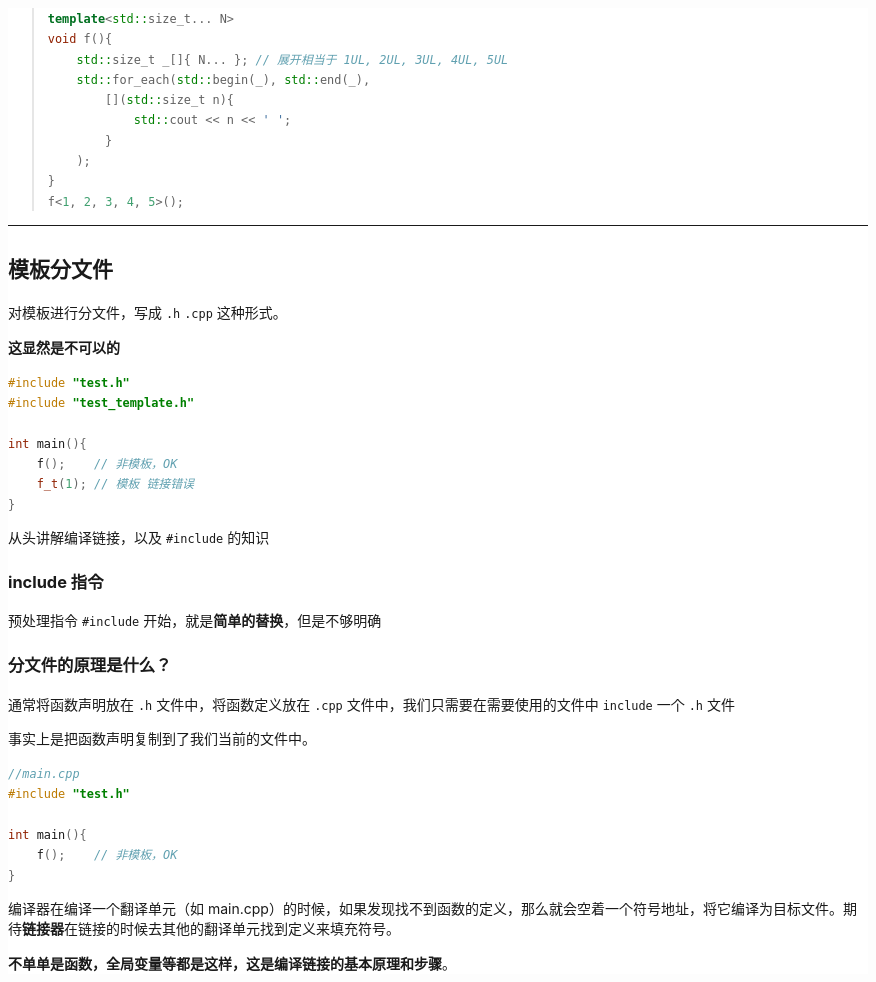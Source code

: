   > ```cpp
  > template<std::size_t... N>
  > void f(){
  >     std::size_t _[]{ N... }; // 展开相当于 1UL, 2UL, 3UL, 4UL, 5UL
  >     std::for_each(std::begin(_), std::end(_), 
  >         [](std::size_t n){
  >             std::cout << n << ' ';
  >         }
  >     );
  > }
  > f<1, 2, 3, 4, 5>();
  > ```

---

## 模板分文件

对模板进行分文件，写成 `.h` `.cpp` 这种形式。

**这显然是不可以的**

```cpp
#include "test.h"
#include "test_template.h"

int main(){
    f();    // 非模板，OK
    f_t(1); // 模板 链接错误
}
```

从头讲解编译链接，以及 `#include` 的知识

### include 指令

预处理指令 `#include` 开始，就是**简单的替换**，但是不够明确

### 分文件的原理是什么？

通常将函数声明放在 `.h` 文件中，将函数定义放在 `.cpp` 文件中，我们只需要在需要使用的文件中 `include` 一个 `.h` 文件

事实上是把函数声明复制到了我们当前的文件中。

```cpp
//main.cpp
#include "test.h"

int main(){
    f();    // 非模板，OK
}
```

编译器在编译一个翻译单元（如 main.cpp）的时候，如果发现找不到函数的定义，那么就会空着一个符号地址，将它编译为目标文件。期待**链接器**在链接的时候去其他的翻译单元找到定义来填充符号。

**不单单是函数，全局变量等都是这样，这是编译链接的基本原理和步骤**。
